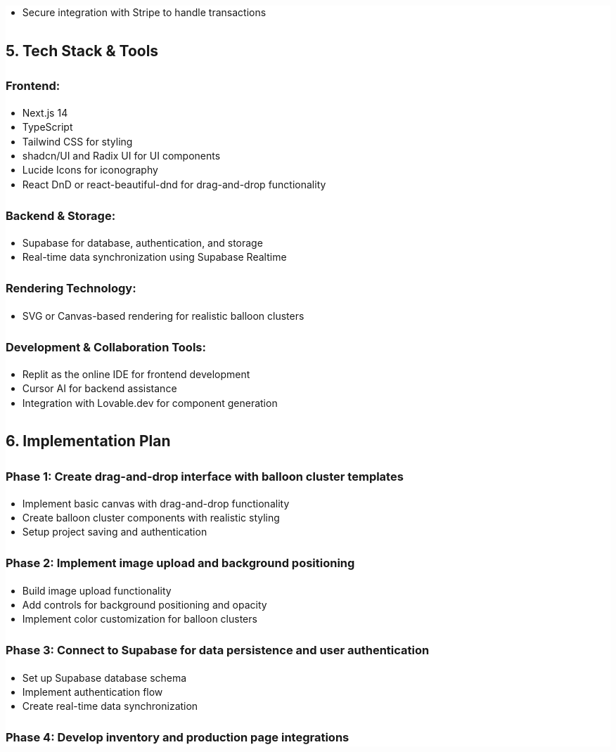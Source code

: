 - Secure integration with Stripe to handle transactions

## 5. Tech Stack & Tools

### Frontend:

- Next.js 14
- TypeScript
- Tailwind CSS for styling
- shadcn/UI and Radix UI for UI components
- Lucide Icons for iconography
- React DnD or react-beautiful-dnd for drag-and-drop functionality

### Backend & Storage:

- Supabase for database, authentication, and storage
- Real-time data synchronization using Supabase Realtime

### Rendering Technology:

- SVG or Canvas-based rendering for realistic balloon clusters

### Development & Collaboration Tools:

- Replit as the online IDE for frontend development
- Cursor AI for backend assistance
- Integration with Lovable.dev for component generation

## 6. Implementation Plan

### Phase 1: Create drag-and-drop interface with balloon cluster templates

- Implement basic canvas with drag-and-drop functionality
- Create balloon cluster components with realistic styling
- Setup project saving and authentication

### Phase 2: Implement image upload and background positioning

- Build image upload functionality
- Add controls for background positioning and opacity
- Implement color customization for balloon clusters

### Phase 3: Connect to Supabase for data persistence and user authentication

- Set up Supabase database schema
- Implement authentication flow
- Create real-time data synchronization

### Phase 4: Develop inventory and production page integrations

